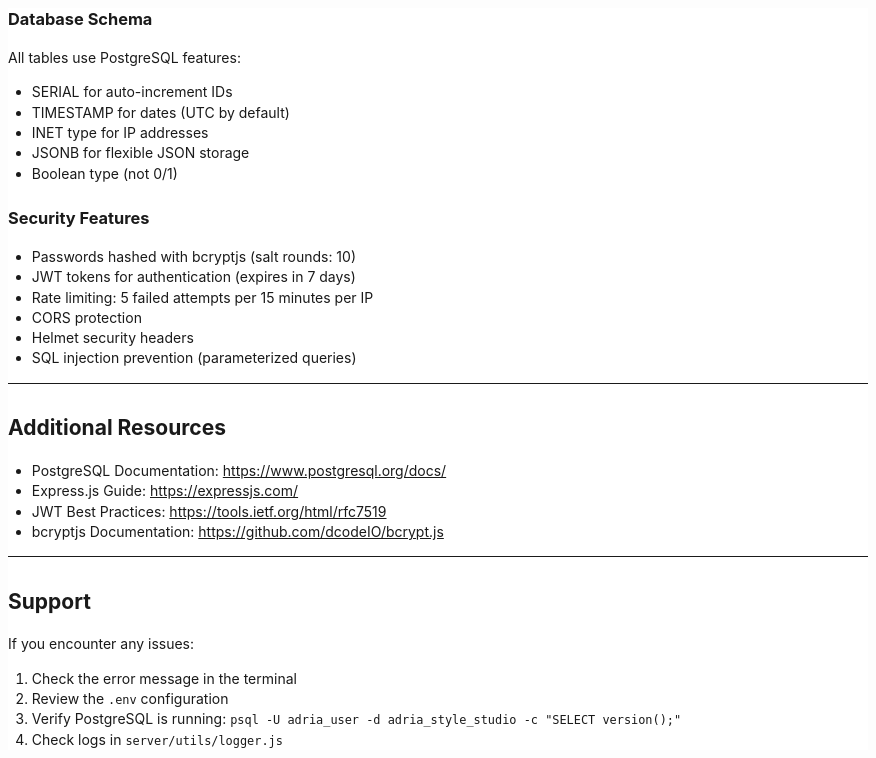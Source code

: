 ### Database Schema
All tables use PostgreSQL features:
- SERIAL for auto-increment IDs
- TIMESTAMP for dates (UTC by default)
- INET type for IP addresses
- JSONB for flexible JSON storage
- Boolean type (not 0/1)

### Security Features
- Passwords hashed with bcryptjs (salt rounds: 10)
- JWT tokens for authentication (expires in 7 days)
- Rate limiting: 5 failed attempts per 15 minutes per IP
- CORS protection
- Helmet security headers
- SQL injection prevention (parameterized queries)

---

## Additional Resources

- PostgreSQL Documentation: https://www.postgresql.org/docs/
- Express.js Guide: https://expressjs.com/
- JWT Best Practices: https://tools.ietf.org/html/rfc7519
- bcryptjs Documentation: https://github.com/dcodeIO/bcrypt.js

---

## Support

If you encounter any issues:
1. Check the error message in the terminal
2. Review the `.env` configuration
3. Verify PostgreSQL is running: `psql -U adria_user -d adria_style_studio -c "SELECT version();"`
4. Check logs in `server/utils/logger.js`

